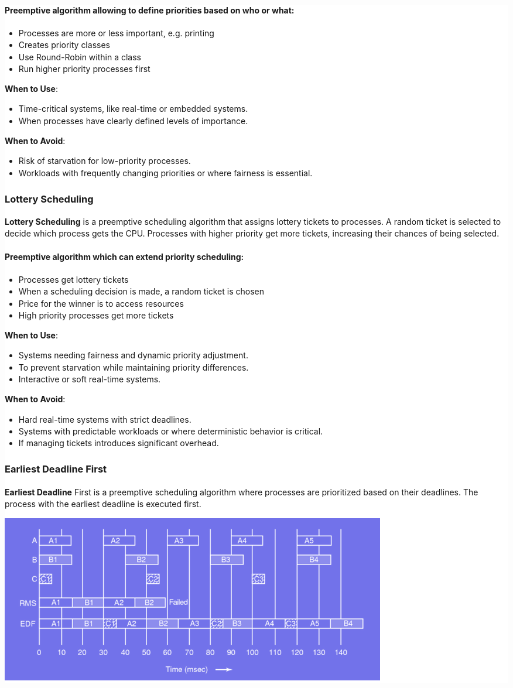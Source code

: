 #### Preemptive algorithm allowing to define priorities based on who or what:
- Processes are more or less important, e.g. printing
- Creates priority classes
- Use Round-Robin within a class
- Run higher priority processes first

**When to Use**:
- Time-critical systems, like real-time or embedded systems.
- When processes have clearly defined levels of importance.

**When to Avoid**:
- Risk of starvation for low-priority processes.
- Workloads with frequently changing priorities or where fairness is essential.

### Lottery Scheduling
**Lottery Scheduling** is a preemptive scheduling algorithm that assigns lottery tickets to processes. A random ticket is selected to decide which process gets the CPU. Processes with higher priority get more tickets, increasing their chances of being selected.  

#### Preemptive algorithm which can extend priority scheduling:
- Processes get lottery tickets
- When a scheduling decision is made, a random ticket is chosen
- Price for the winner is to access resources
- High priority processes get more tickets

**When to Use**:
- Systems needing fairness and dynamic priority adjustment.
- To prevent starvation while maintaining priority differences.
- Interactive or soft real-time systems.

**When to Avoid**:
- Hard real-time systems with strict deadlines.
- Systems with predictable workloads or where deterministic behavior is critical.
- If managing tickets introduces significant overhead.

### Earliest Deadline First
**Earliest Deadline** First is a preemptive scheduling algorithm where processes are prioritized based on their deadlines. The process with the earliest deadline is executed first.

![EDF](img/t4_5.png)
